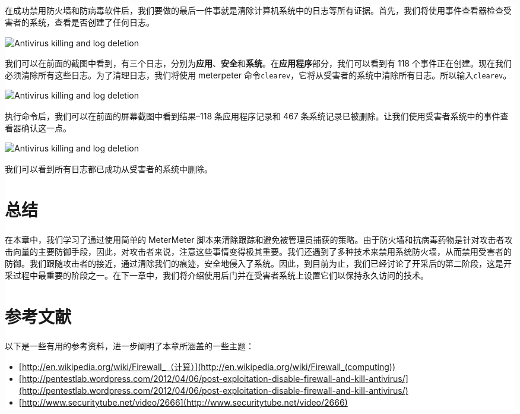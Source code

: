 在成功禁用防火墙和防病毒软件后，我们要做的最后一件事就是清除计算机系统中的日志等所有证据。首先，我们将使用事件查看器检查受害者的系统，查看是否创建了任何日志。

![Antivirus killing and log deletion](graphics/3589_09_29.jpg)

我们可以在前面的截图中看到，有三个日志，分别为**应用**、**安全**和**系统**。在**应用程序**部分，我们可以看到有 118 个事件正在创建。现在我们必须清除所有这些日志。为了清理日志，我们将使用 meterpeter 命令`clearev`，它将从受害者的系统中清除所有日志。所以输入`clearev`。

![Antivirus killing and log deletion](graphics/3589_09_30.jpg)

执行命令后，我们可以在前面的屏幕截图中看到结果–118 条应用程序记录和 467 条系统记录已被删除。让我们使用受害者系统中的事件查看器确认这一点。

![Antivirus killing and log deletion](graphics/3589_09_31.jpg)

我们可以看到所有日志都已成功从受害者的系统中删除。

# 总结

在本章中，我们学习了通过使用简单的 MeterMeter 脚本来清除跟踪和避免被管理员捕获的策略。由于防火墙和抗病毒药物是针对攻击者攻击向量的主要防御手段，因此，对攻击者来说，注意这些事情变得极其重要。我们还遇到了多种技术来禁用系统防火墙，从而禁用受害者的防御。我们跟随攻击者的接近，通过清除我们的痕迹，安全地侵入了系统。因此，到目前为止，我们已经讨论了开采后的第二阶段，这是开采过程中最重要的阶段之一。在下一章中，我们将介绍使用后门并在受害者系统上设置它们以保持永久访问的技术。

# 参考文献

以下是一些有用的参考资料，进一步阐明了本章所涵盖的一些主题：

*   [http://en.wikipedia.org/wiki/Firewall_（计算）](http://en.wikipedia.org/wiki/Firewall_(computing))
*   [http://pentestlab.wordpress.com/2012/04/06/post-exploitation-disable-firewall-and-kill-antivirus/](http://pentestlab.wordpress.com/2012/04/06/post-exploitation-disable-firewall-and-kill-antivirus/)
*   [http://www.securitytube.net/video/2666](http://www.securitytube.net/video/2666)
